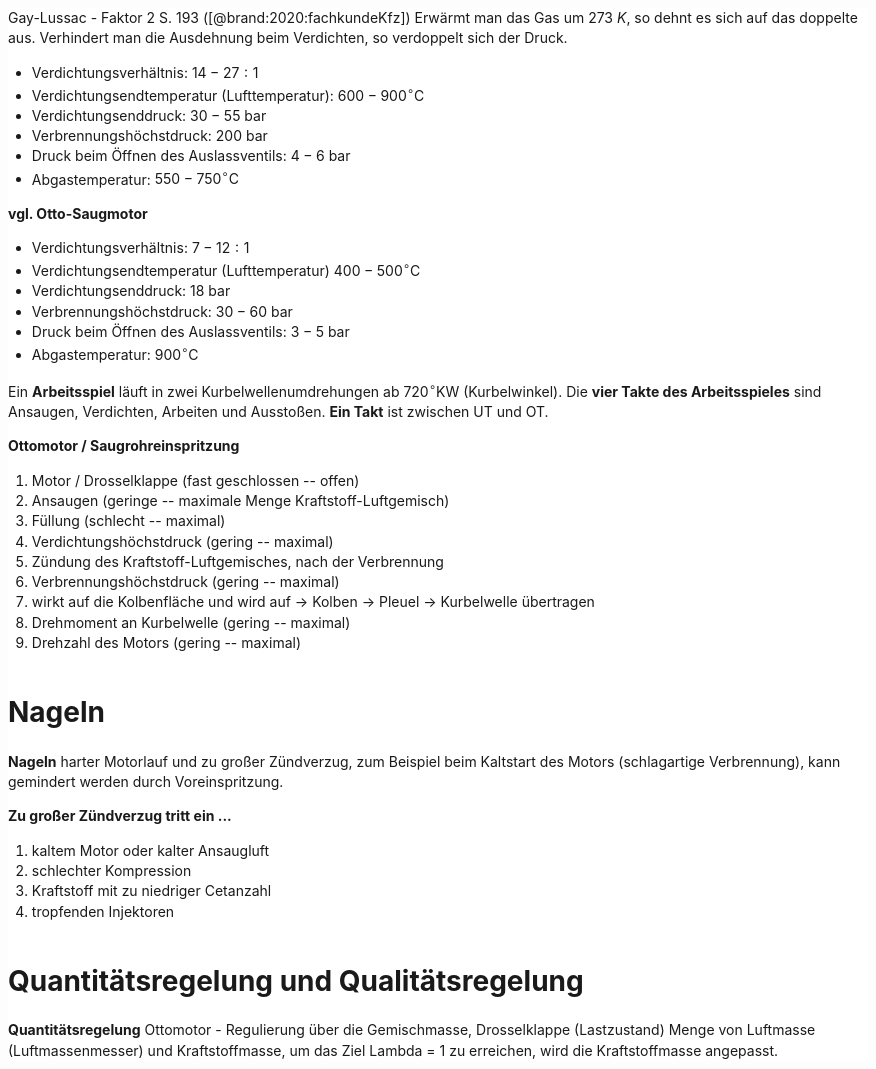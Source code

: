 Gay-Lussac - Faktor 2 S. 193 ([@brand:2020:fachkundeKfz]) Erwärmt man das Gas um $273~K$, so dehnt es sich auf das doppelte aus. Verhindert man die Ausdehnung beim Verdichten, so verdoppelt sich der Druck.

- Verdichtungsverhältnis: $14 - 27:1$
- Verdichtungsendtemperatur (Lufttemperatur): $600 - 900^\circ\text{C}$
- Verdichtungsenddruck: $30 - 55~\text{bar}$
- Verbrennungshöchstdruck: $200~\text{bar}$
- Druck beim Öffnen des Auslassventils: $4 - 6~\text{bar}$
- Abgastemperatur: $550 - 750^\circ\text{C}$

**vgl. Otto-Saugmotor**

- Verdichtungsverhältnis: $7-12:1$
- Verdichtungsendtemperatur (Lufttemperatur) $400 - 500^\circ\text{C}$
- Verdichtungsenddruck: $18~\text{bar}$
- Verbrennungshöchstdruck: $30 - 60~\text{bar}$
- Druck beim Öffnen des Auslassventils: $3 - 5~\text{bar}$
- Abgastemperatur: $900^\circ\text{C}$

Ein **Arbeitsspiel** läuft in zwei Kurbelwellenumdrehungen ab $720^\circ\text{KW}$ (Kurbelwinkel). Die **vier Takte des Arbeitsspieles** sind Ansaugen, Verdichten, Arbeiten und Ausstoßen. **Ein Takt** ist zwischen UT und OT.

**Ottomotor / Saugrohreinspritzung** 

1. Motor / Drosselklappe (fast geschlossen -- offen)
1. Ansaugen (geringe -- maximale Menge Kraftstoff-Luftgemisch)
1. Füllung (schlecht -- maximal)
1. Verdichtungshöchstdruck (gering -- maximal)
1. Zündung des Kraftstoff-Luftgemisches, nach der Verbrennung
1. Verbrennungshöchstdruck (gering -- maximal)
1. wirkt auf die Kolbenfläche und wird auf $\to$ Kolben $\to$ Pleuel $\to$ Kurbelwelle übertragen
1. Drehmoment an Kurbelwelle (gering -- maximal)
1. Drehzahl des Motors (gering -- maximal)

# Nageln

**Nageln** harter Motorlauf und zu großer Zündverzug, zum Beispiel beim Kaltstart des Motors (schlagartige Verbrennung), kann gemindert werden durch Voreinspritzung.

**Zu großer Zündverzug tritt ein ...**

1. kaltem Motor oder kalter Ansaugluft
1. schlechter Kompression
1. Kraftstoff mit zu niedriger Cetanzahl
1. tropfenden Injektoren

# Quantitätsregelung und Qualitätsregelung

**Quantitätsregelung** Ottomotor - Regulierung über die Gemischmasse, Drosselklappe (Lastzustand) Menge von Luftmasse (Luftmassenmesser) und Kraftstoffmasse, um das Ziel Lambda = 1 zu erreichen, wird die Kraftstoffmasse angepasst.
